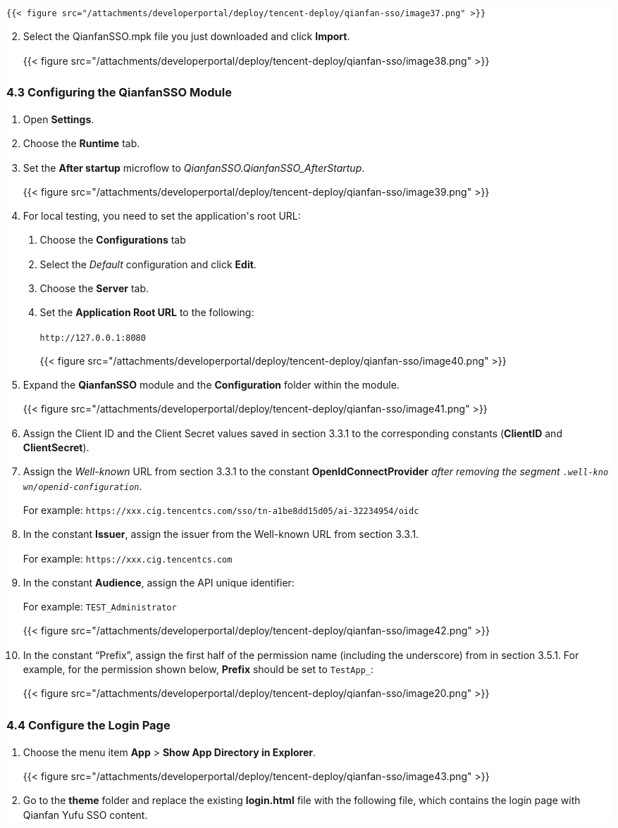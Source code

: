     {{< figure src="/attachments/developerportal/deploy/tencent-deploy/qianfan-sso/image37.png" >}}

2. Select the QianfanSSO.mpk file you just downloaded and click **Import**.

    {{< figure src="/attachments/developerportal/deploy/tencent-deploy/qianfan-sso/image38.png" >}}

### 4.3 Configuring the QianfanSSO Module

1. Open **Settings**.
2. Choose the **Runtime** tab.
3. Set the **After startup** microflow to *QianfanSSO.QianfanSSO\_AfterStartup*.

    {{< figure src="/attachments/developerportal/deploy/tencent-deploy/qianfan-sso/image39.png" >}}

4. For local testing, you need to set the application's root URL:

    1. Choose the **Configurations** tab
    2. Select the *Default* configuration and click **Edit**.
    3. Choose the **Server** tab.
    4. Set the **Application Root URL** to the following:

        `http://127.0.0.1:8080`

        {{< figure src="/attachments/developerportal/deploy/tencent-deploy/qianfan-sso/image40.png" >}}

5. Expand the **QianfanSSO** module and the **Configuration** folder within the module.

    {{< figure src="/attachments/developerportal/deploy/tencent-deploy/qianfan-sso/image41.png" >}}

6. Assign the Client ID and the Client Secret values saved in section 3.3.1 to the corresponding constants (**ClientID** and **ClientSecret**).

7. Assign the *Well-known* URL from section 3.3.1 to the constant **OpenIdConnectProvider** *after removing the segment `.well-known/openid-configuration`*.

    For example: `https://xxx.cig.tencentcs.com/sso/tn-a1be8dd15d05/ai-32234954/oidc`

8. In the constant **Issuer**, assign the issuer from the Well-known URL from section 3.3.1.

    For example: `https://xxx.cig.tencentcs.com`

9. In the constant **Audience**, assign the API unique identifier:

    For example: `TEST_Administrator`

    {{< figure src="/attachments/developerportal/deploy/tencent-deploy/qianfan-sso/image42.png" >}}

10. In the constant “Prefix”, assign the first half of the permission name (including the underscore) from in section 3.5.1. For example, for the permission shown below, **Prefix** should be set to `TestApp_`:

    {{< figure src="/attachments/developerportal/deploy/tencent-deploy/qianfan-sso/image20.png" >}}

### 4.4 Configure the Login Page

1. Choose the menu item **App** > **Show App Directory in Explorer**.

    {{< figure src="/attachments/developerportal/deploy/tencent-deploy/qianfan-sso/image43.png" >}}

2. Go to the **theme** folder and replace the existing **login.html** file with the following file, which contains the login page with Qianfan Yufu SSO content.
